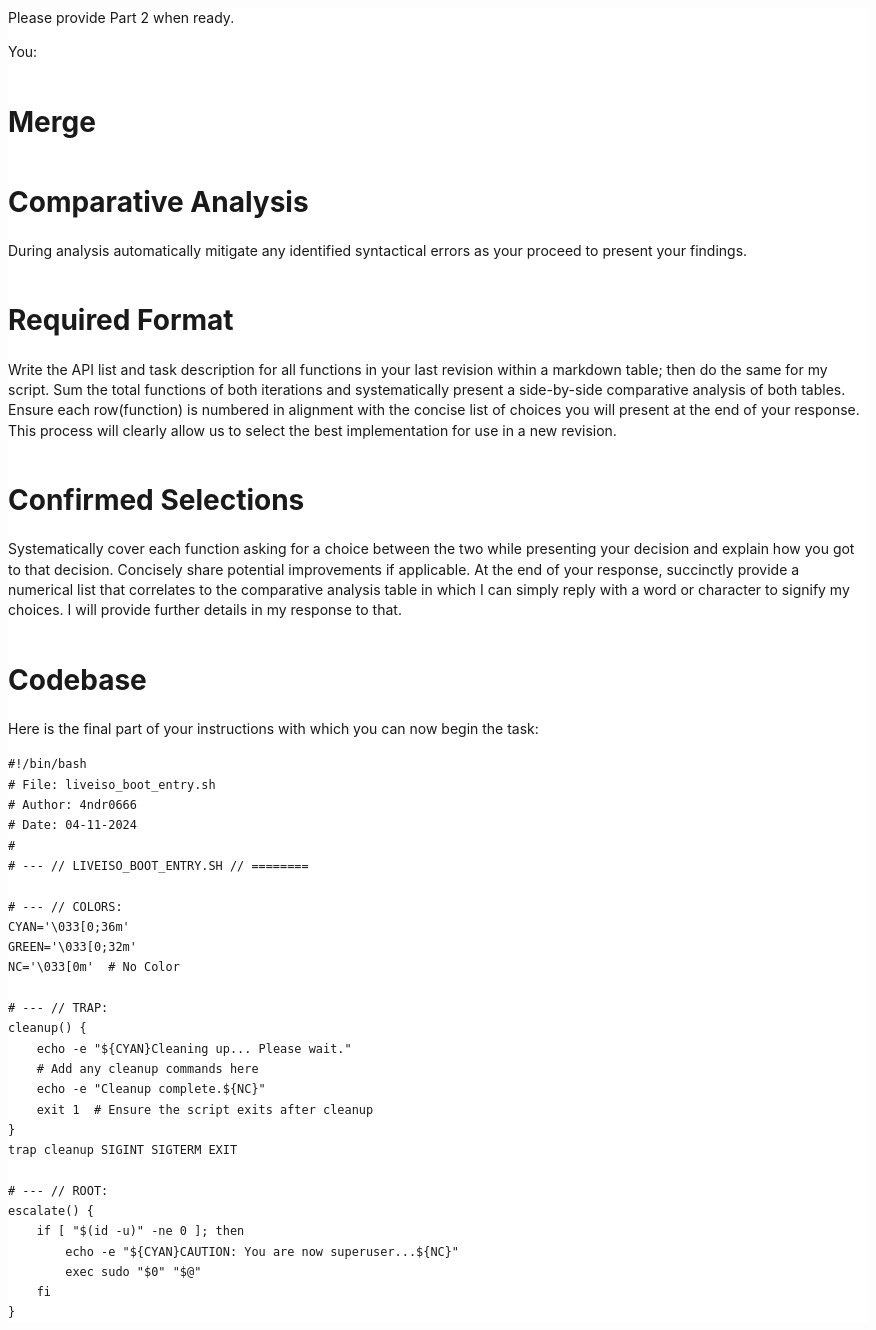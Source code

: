 Please provide Part 2 when ready.


You:
# Merge

# Comparative Analysis

During analysis automatically mitigate any identified syntactical errors as your proceed to present your findings.

# Required Format

Write the API list and task description for all functions in your last revision within a markdown table; then do the same for my script. Sum the total functions of both iterations and systematically present a side-by-side comparative analysis of both tables. Ensure each row(function) is numbered in alignment with the concise list of choices you will present at the end of your response. This process will clearly allow us to select the best implementation for use in a new revision.

# Confirmed Selections

Systematically cover each function asking for a choice between the two while presenting your decision and explain how you got to that decision. Concisely share potential improvements if applicable. At the end of your response, succinctly provide a numerical list that correlates to the comparative analysis table in which I can simply reply with a word or character to signify my choices. I will provide further details in my response to that.

# Codebase

Here is the final part of your instructions with which you can now begin the task:

```shell
#!/bin/bash
# File: liveiso_boot_entry.sh
# Author: 4ndr0666
# Date: 04-11-2024
#
# --- // LIVEISO_BOOT_ENTRY.SH // ========

# --- // COLORS:
CYAN='\033[0;36m'
GREEN='\033[0;32m'
NC='\033[0m'  # No Color

# --- // TRAP:
cleanup() {
    echo -e "${CYAN}Cleaning up... Please wait."
    # Add any cleanup commands here
    echo -e "Cleanup complete.${NC}"
    exit 1  # Ensure the script exits after cleanup
}
trap cleanup SIGINT SIGTERM EXIT

# --- // ROOT:
escalate() {
    if [ "$(id -u)" -ne 0 ]; then
        echo -e "${CYAN}CAUTION: You are now superuser...${NC}"
        exec sudo "$0" "$@"
    fi
}

```